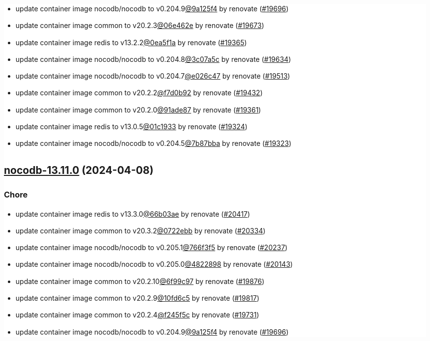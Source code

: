 - update container image nocodb/nocodb to v0.204.9[@9a125f4](https://github.com/9a125f4) by renovate ([#19696](https://github.com/truecharts/charts/issues/19696))

- update container image common to v20.2.3[@06e462e](https://github.com/06e462e) by renovate ([#19673](https://github.com/truecharts/charts/issues/19673))

- update container image redis to v13.2.2[@0ea5f1a](https://github.com/0ea5f1a) by renovate ([#19365](https://github.com/truecharts/charts/issues/19365))

- update container image nocodb/nocodb to v0.204.8[@3c07a5c](https://github.com/3c07a5c) by renovate ([#19634](https://github.com/truecharts/charts/issues/19634))

- update container image nocodb/nocodb to v0.204.7[@e026c47](https://github.com/e026c47) by renovate ([#19513](https://github.com/truecharts/charts/issues/19513))

- update container image common to v20.2.2[@f7d0b92](https://github.com/f7d0b92) by renovate ([#19432](https://github.com/truecharts/charts/issues/19432))

- update container image common to v20.2.0[@91ade87](https://github.com/91ade87) by renovate ([#19361](https://github.com/truecharts/charts/issues/19361))

- update container image redis to v13.0.5[@01c1933](https://github.com/01c1933) by renovate ([#19324](https://github.com/truecharts/charts/issues/19324))

- update container image nocodb/nocodb to v0.204.5[@7b87bba](https://github.com/7b87bba) by renovate ([#19323](https://github.com/truecharts/charts/issues/19323))


## [nocodb-13.11.0](https://github.com/truecharts/charts/compare/nocodb-13.6.0...nocodb-13.11.0) (2024-04-08)

### Chore



- update container image redis to v13.3.0[@66b03ae](https://github.com/66b03ae) by renovate ([#20417](https://github.com/truecharts/charts/issues/20417))

- update container image common to v20.3.2[@0722ebb](https://github.com/0722ebb) by renovate ([#20334](https://github.com/truecharts/charts/issues/20334))

- update container image nocodb/nocodb to v0.205.1[@766f3f5](https://github.com/766f3f5) by renovate ([#20237](https://github.com/truecharts/charts/issues/20237))

- update container image nocodb/nocodb to v0.205.0[@4822898](https://github.com/4822898) by renovate ([#20143](https://github.com/truecharts/charts/issues/20143))

- update container image common to v20.2.10[@6f99c97](https://github.com/6f99c97) by renovate ([#19876](https://github.com/truecharts/charts/issues/19876))

- update container image common to v20.2.9[@10fd6c5](https://github.com/10fd6c5) by renovate ([#19817](https://github.com/truecharts/charts/issues/19817))

- update container image common to v20.2.4[@f245f5c](https://github.com/f245f5c) by renovate ([#19731](https://github.com/truecharts/charts/issues/19731))

- update container image nocodb/nocodb to v0.204.9[@9a125f4](https://github.com/9a125f4) by renovate ([#19696](https://github.com/truecharts/charts/issues/19696))
